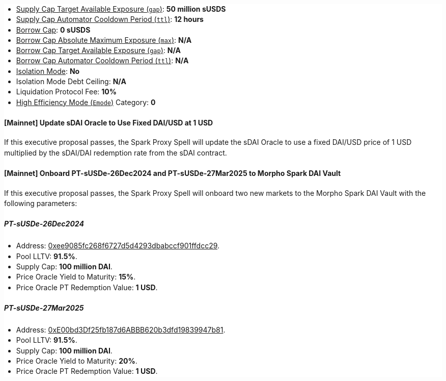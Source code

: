 - [Supply Cap Target Available Exposure (`gap`)](https://sky-atlas.powerhouse.io#A.3.8.1.5.4.1.1_Cap_Automator_Target_Available_Exposure_Definition-78ec4709-3773-4f20-b3ef-d58d29f302c2|57eaf45219be6088aa1c4806): **50 million sUSDS**
- [Supply Cap Automator Cooldown Period (`ttl`)](https://sky-atlas.powerhouse.io/#A.3.8.1.5.4.1.2_Cap_Automator_Cooldown_Period_Definition-670fadea-2b37-4e54-931a-01c3487b28f9|57eaf45219be6088aa1c4806): **12 hours**
- [Borrow Cap](https://sky-atlas.powerhouse.io/#A.3.8.1.5.1.10_Borrow_Cap_Definition-fb930369-4ebc-4de0-9414-0a029857bc24|57eaf45219be608847d6): **0 sUSDS**
- [Borrow Cap Absolute Maximum Exposure (`max`)](https://sky-atlas.powerhouse.io/#A.3.8.1.5.4.1.3_Cap_Automator_Absolute_Maximum_Exposure_Definition-a01eec5b-64d9-42fa-ae44-b27d22e14a42|57eaf45219be6088aa1c4806): **N/A**
- [Borrow Cap Target Available Exposure (`gap`)](https://sky-atlas.powerhouse.io/#A.3.8.1.5.4.1.1_Cap_Automator_Target_Available_Exposure_Definition-78ec4709-3773-4f20-b3ef-d58d29f302c2|57eaf45219be6088aa1c4806): **N/A**
- [Borrow Cap Automator Cooldown Period (`ttl`)](https://sky-atlas.powerhouse.io/#A.3.8.1.5.4.1.2_Cap_Automator_Cooldown_Period_Definition-670fadea-2b37-4e54-931a-01c3487b28f9|57eaf45219be6088aa1c4806): **N/A**
- [Isolation Mode](https://sky-atlas.powerhouse.io/#A.3.8.1.5.4.1.2_Cap_Automator_Cooldown_Period_Definition-670fadea-2b37-4e54-931a-01c3487b28f9|57eaf45219be6088aa1c4806): **No**
- Isolation Mode Debt Ceiling: **N/A**
- Liquidation Protocol Fee: **10%**
- [High Efficiency Mode (`Emode`)](https://sky-atlas.powerhouse.io/#A.3.8.1.5.1.6_High_Efficiency_Mode_Category_Definition-09de838a-b46c-4cdb-9467-adacdbcf4c00|57eaf45219be608847d6) Category: **0**

#### [Mainnet] Update sDAI Oracle to Use Fixed DAI/USD at 1 USD

If this executive proposal passes, the Spark Proxy Spell will update the sDAI Oracle to use a fixed DAI/USD price of 1 USD multiplied by the sDAI/DAI redemption rate from the sDAI contract.

#### [Mainnet] Onboard PT-sUSDe-26Dec2024 and PT-sUSDe-27Mar2025 to Morpho Spark DAI Vault

If this executive proposal passes, the Spark Proxy Spell will onboard two new markets to the Morpho Spark DAI Vault with the following parameters:

##### PT-sUSDe-26Dec2024

- Address: [0xee9085fc268f6727d5d4293dbabccf901ffdcc29](https://etherscan.io/token/0xee9085fc268f6727d5d4293dbabccf901ffdcc29).
- Pool LLTV: **91.5%**.
- Supply Cap: **100 million DAI**.
- Price Oracle Yield to Maturity: **15%**.
- Price Oracle PT Redemption Value: **1 USD**.

##### PT-sUSDe-27Mar2025

- Address: [0xE00bd3Df25fb187d6ABBB620b3dfd19839947b81](https://etherscan.io/token/0xE00bd3Df25fb187d6ABBB620b3dfd19839947b81).
- Pool LLTV: **91.5%**.
- Supply Cap: **100 million DAI**.
- Price Oracle Yield to Maturity: **20%**.
- Price Oracle PT Redemption Value: **1 USD**.
